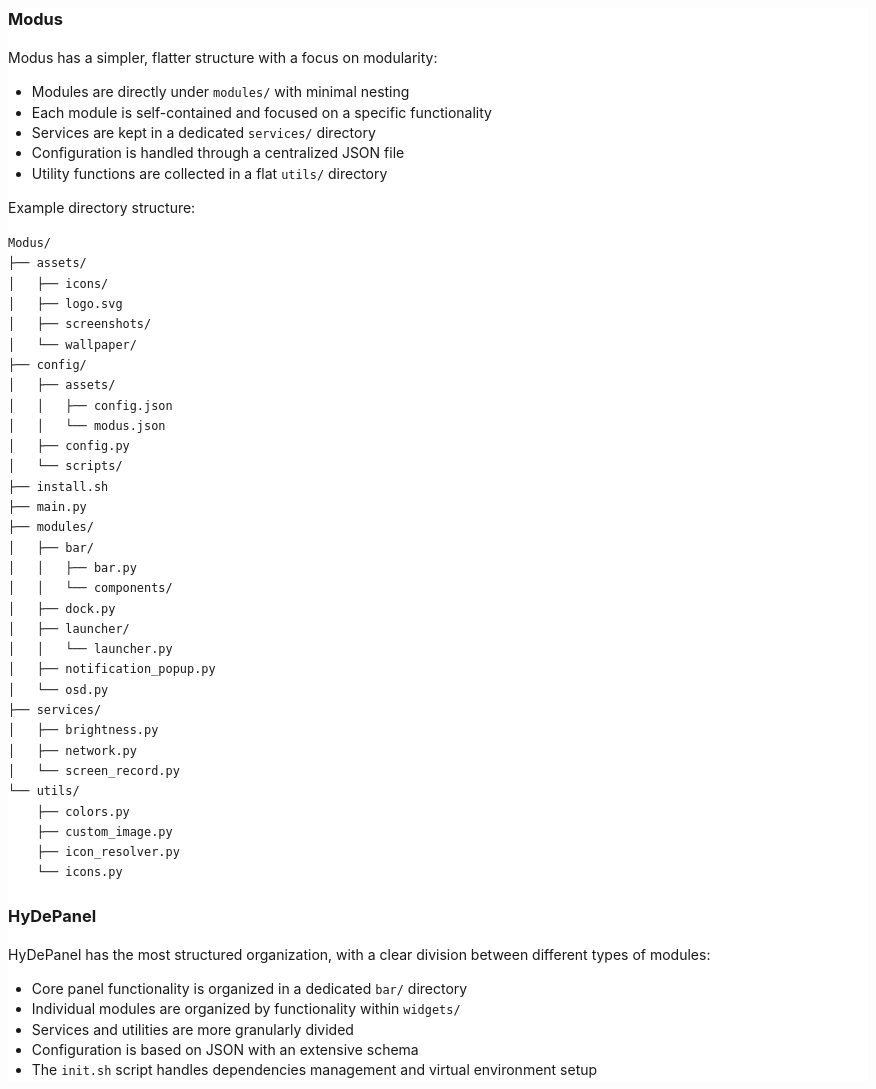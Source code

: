### Modus

Modus has a simpler, flatter structure with a focus on modularity:

- Modules are directly under `modules/` with minimal nesting
- Each module is self-contained and focused on a specific functionality
- Services are kept in a dedicated `services/` directory
- Configuration is handled through a centralized JSON file
- Utility functions are collected in a flat `utils/` directory

Example directory structure:
```
Modus/
├── assets/
│   ├── icons/
│   ├── logo.svg
│   ├── screenshots/
│   └── wallpaper/
├── config/
│   ├── assets/
│   │   ├── config.json
│   │   └── modus.json
│   ├── config.py
│   └── scripts/
├── install.sh
├── main.py
├── modules/
│   ├── bar/
│   │   ├── bar.py
│   │   └── components/
│   ├── dock.py
│   ├── launcher/
│   │   └── launcher.py
│   ├── notification_popup.py
│   └── osd.py
├── services/
│   ├── brightness.py
│   ├── network.py
│   └── screen_record.py
└── utils/
    ├── colors.py
    ├── custom_image.py
    ├── icon_resolver.py
    └── icons.py
```

### HyDePanel

HyDePanel has the most structured organization, with a clear division between different types of modules:

- Core panel functionality is organized in a dedicated `bar/` directory
- Individual modules are organized by functionality within `widgets/`
- Services and utilities are more granularly divided
- Configuration is based on JSON with an extensive schema
- The `init.sh` script handles dependencies management and virtual environment setup
